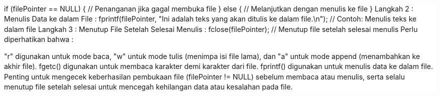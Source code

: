 if (filePointer == NULL) {
    // Penanganan jika gagal membuka file
} else {
    // Melanjutkan dengan menulis ke file
}
Langkah 2 : Menulis Data ke dalam File :
fprintf(filePointer, "Ini adalah teks yang akan ditulis ke dalam file.\n"); // Contoh: Menulis teks ke dalam file
Langkah 3 : Menutup File Setelah Selesai Menulis :
fclose(filePointer); // Menutup file setelah selesai menulis
Perlu diperhatikan bahwa :

"r" digunakan untuk mode baca, "w" untuk mode tulis (menimpa isi file lama), dan "a" untuk mode append (menambahkan ke akhir file).
fgetc() digunakan untuk membaca karakter demi karakter dari file.
fprintf() digunakan untuk menulis data ke dalam file.
Penting untuk mengecek keberhasilan pembukaan file (filePointer != NULL) sebelum membaca atau menulis, serta selalu menutup file setelah selesai untuk mencegah kehilangan data atau kesalahan pada file.
